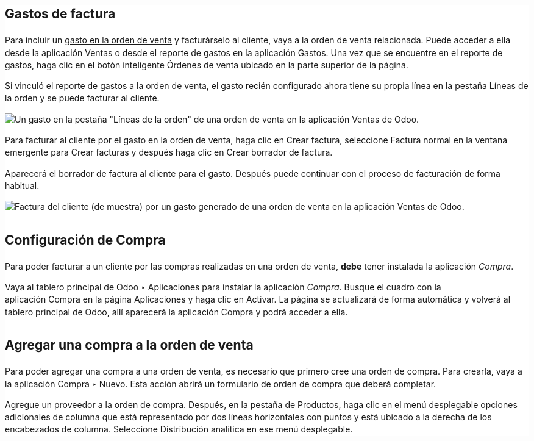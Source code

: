 ## Gastos de factura[](https://www.odoo.com/documentation/17.0/es/applications/sales/sales/invoicing/time_materials.html#invoice-expenses "Enlazar permanentemente con este título")

Para incluir un [gasto en la orden de venta](https://www.odoo.com/documentation/17.0/es/applications/sales/sales/invoicing/time_materials.html#sales-invoicing-add-expenses-sales-order) y facturárselo al cliente, vaya a la orden de venta relacionada. Puede acceder a ella desde la aplicación Ventas o desde el reporte de gastos en la aplicación Gastos. Una vez que se encuentre en el reporte de gastos, haga clic en el botón inteligente Órdenes de venta ubicado en la parte superior de la página.

Si vinculó el reporte de gastos a la orden de venta, el gasto recién configurado ahora tiene su propia línea en la pestaña Líneas de la orden y se puede facturar al cliente.

![Un gasto en la pestaña "Líneas de la orden" de una orden de venta en la aplicación Ventas de Odoo.](https://www.odoo.com/documentation/17.0/es/_images/invoice-expense-from-sales-order.png)

Para facturar al cliente por el gasto en la orden de venta, haga clic en Crear factura, seleccione Factura normal en la ventana emergente para Crear facturas y después haga clic en Crear borrador de factura.

Aparecerá el borrador de factura al cliente para el gasto. Después puede continuar con el proceso de facturación de forma habitual.

![Factura del cliente (de muestra) por un gasto generado de una orden de venta en la aplicación Ventas de Odoo.](https://www.odoo.com/documentation/17.0/es/_images/customer-invoice-for-expense.png)

## Configuración de Compra[](https://www.odoo.com/documentation/17.0/es/applications/sales/sales/invoicing/time_materials.html#purchase-configuration "Enlazar permanentemente con este título")

Para poder facturar a un cliente por las compras realizadas en una orden de venta, **debe** tener instalada la aplicación _Compra_.

Vaya al tablero principal de Odoo ‣ Aplicaciones para instalar la aplicación _Compra_. Busque el cuadro con la aplicación Compra en la página Aplicaciones y haga clic en Activar. La página se actualizará de forma automática y volverá al tablero principal de Odoo, allí aparecerá la aplicación Compra y podrá acceder a ella.

## Agregar una compra a la orden de venta[](https://www.odoo.com/documentation/17.0/es/applications/sales/sales/invoicing/time_materials.html#add-purchase-to-sales-order "Enlazar permanentemente con este título")

Para poder agregar una compra a una orden de venta, es necesario que primero cree una orden de compra. Para crearla, vaya a la aplicación Compra ‣ Nuevo. Esta acción abrirá un formulario de orden de compra que deberá completar.

Agregue un proveedor a la orden de compra. Después, en la pestaña de Productos, haga clic en el menú desplegable opciones adicionales de columna que está representado por dos líneas horizontales con puntos y está ubicado a la derecha de los encabezados de columna. Seleccione Distribución analítica en ese menú desplegable.
